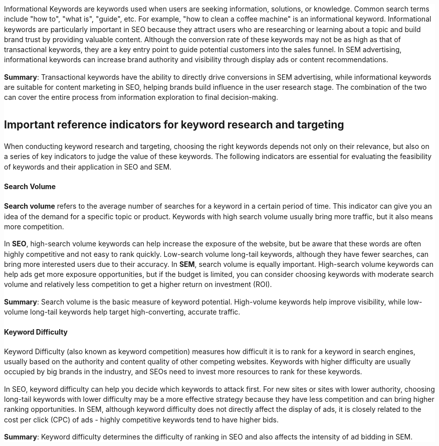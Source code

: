 Informational Keywords are keywords used when users are seeking information, solutions, or knowledge. Common search terms include "how to", "what is", "guide", etc. For example, "how to clean a coffee machine" is an informational keyword. Informational keywords are particularly important in SEO because they attract users who are researching or learning about a topic and build brand trust by providing valuable content. Although the conversion rate of these keywords may not be as high as that of transactional keywords, they are a key entry point to guide potential customers into the sales funnel. In SEM advertising, informational keywords can increase brand authority and visibility through display ads or content recommendations.

**Summary**: Transactional keywords have the ability to directly drive conversions in SEM advertising, while informational keywords are suitable for content marketing in SEO, helping brands build influence in the user research stage. The combination of the two can cover the entire process from information exploration to final decision-making.


## Important reference indicators for keyword research and targeting

When conducting keyword research and targeting, choosing the right keywords depends not only on their relevance, but also on a series of key indicators to judge the value of these keywords. The following indicators are essential for evaluating the feasibility of keywords and their application in SEO and SEM.

#### Search Volume

**Search volume** refers to the average number of searches for a keyword in a certain period of time. This indicator can give you an idea of ​​the demand for a specific topic or product. Keywords with high search volume usually bring more traffic, but it also means more competition.

In **SEO**, high-search volume keywords can help increase the exposure of the website, but be aware that these words are often highly competitive and not easy to rank quickly. Low-search volume long-tail keywords, although they have fewer searches, can bring more interested users due to their accuracy. In **SEM**, search volume is equally important. High-search volume keywords can help ads get more exposure opportunities, but if the budget is limited, you can consider choosing keywords with moderate search volume and relatively less competition to get a higher return on investment (ROI).

**Summary**: Search volume is the basic measure of keyword potential. High-volume keywords help improve visibility, while low-volume long-tail keywords help target high-converting, accurate traffic.

#### Keyword Difficulty

Keyword Difficulty (also known as keyword competition) measures how difficult it is to rank for a keyword in search engines, usually based on the authority and content quality of other competing websites. Keywords with higher difficulty are usually occupied by big brands in the industry, and SEOs need to invest more resources to rank for these keywords.

In SEO, keyword difficulty can help you decide which keywords to attack first. For new sites or sites with lower authority, choosing long-tail keywords with lower difficulty may be a more effective strategy because they have less competition and can bring higher ranking opportunities. In SEM, although keyword difficulty does not directly affect the display of ads, it is closely related to the cost per click (CPC) of ads - highly competitive keywords tend to have higher bids.

**Summary**: Keyword difficulty determines the difficulty of ranking in SEO and also affects the intensity of ad bidding in SEM.
